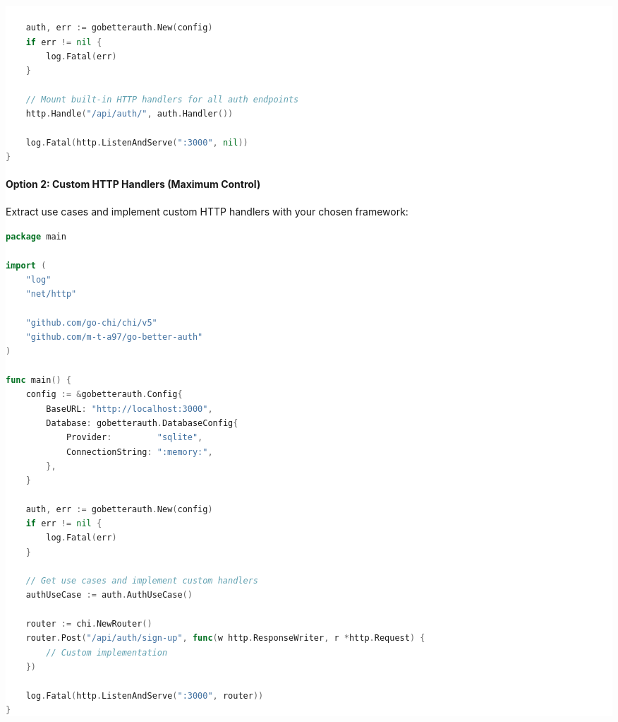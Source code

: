 ```go
    
    auth, err := gobetterauth.New(config)
    if err != nil {
        log.Fatal(err)
    }
    
    // Mount built-in HTTP handlers for all auth endpoints
    http.Handle("/api/auth/", auth.Handler())
    
    log.Fatal(http.ListenAndServe(":3000", nil))
}
```

#### Option 2: Custom HTTP Handlers (Maximum Control)

Extract use cases and implement custom HTTP handlers with your chosen framework:

```go
package main

import (
    "log"
    "net/http"
    
    "github.com/go-chi/chi/v5"
    "github.com/m-t-a97/go-better-auth"
)

func main() {
    config := &gobetterauth.Config{
        BaseURL: "http://localhost:3000",
        Database: gobetterauth.DatabaseConfig{
            Provider:         "sqlite",
            ConnectionString: ":memory:",
        },
    }
    
    auth, err := gobetterauth.New(config)
    if err != nil {
        log.Fatal(err)
    }
    
    // Get use cases and implement custom handlers
    authUseCase := auth.AuthUseCase()
    
    router := chi.NewRouter()
    router.Post("/api/auth/sign-up", func(w http.ResponseWriter, r *http.Request) {
        // Custom implementation
    })
    
    log.Fatal(http.ListenAndServe(":3000", router))
}
```
